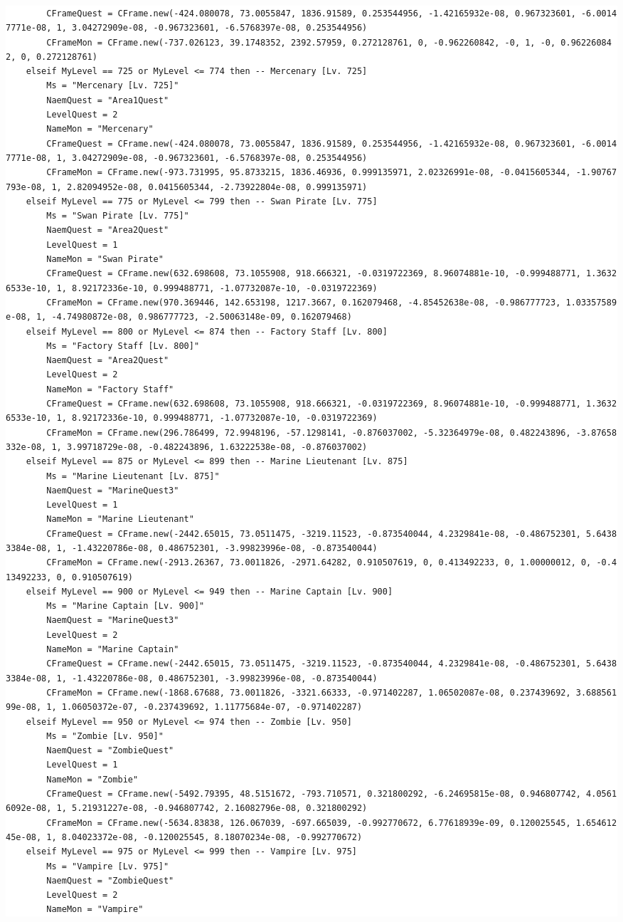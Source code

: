			CFrameQuest = CFrame.new(-424.080078, 73.0055847, 1836.91589, 0.253544956, -1.42165932e-08, 0.967323601, -6.00147771e-08, 1, 3.04272909e-08, -0.967323601, -6.5768397e-08, 0.253544956)
			CFrameMon = CFrame.new(-737.026123, 39.1748352, 2392.57959, 0.272128761, 0, -0.962260842, -0, 1, -0, 0.962260842, 0, 0.272128761)
		elseif MyLevel == 725 or MyLevel <= 774 then -- Mercenary [Lv. 725]
			Ms = "Mercenary [Lv. 725]"
			NaemQuest = "Area1Quest"
			LevelQuest = 2
			NameMon = "Mercenary"
			CFrameQuest = CFrame.new(-424.080078, 73.0055847, 1836.91589, 0.253544956, -1.42165932e-08, 0.967323601, -6.00147771e-08, 1, 3.04272909e-08, -0.967323601, -6.5768397e-08, 0.253544956)
			CFrameMon = CFrame.new(-973.731995, 95.8733215, 1836.46936, 0.999135971, 2.02326991e-08, -0.0415605344, -1.90767793e-08, 1, 2.82094952e-08, 0.0415605344, -2.73922804e-08, 0.999135971)
		elseif MyLevel == 775 or MyLevel <= 799 then -- Swan Pirate [Lv. 775]
			Ms = "Swan Pirate [Lv. 775]"
			NaemQuest = "Area2Quest"
			LevelQuest = 1
			NameMon = "Swan Pirate"
			CFrameQuest = CFrame.new(632.698608, 73.1055908, 918.666321, -0.0319722369, 8.96074881e-10, -0.999488771, 1.36326533e-10, 1, 8.92172336e-10, 0.999488771, -1.07732087e-10, -0.0319722369)
			CFrameMon = CFrame.new(970.369446, 142.653198, 1217.3667, 0.162079468, -4.85452638e-08, -0.986777723, 1.03357589e-08, 1, -4.74980872e-08, 0.986777723, -2.50063148e-09, 0.162079468)
		elseif MyLevel == 800 or MyLevel <= 874 then -- Factory Staff [Lv. 800]
			Ms = "Factory Staff [Lv. 800]"
			NaemQuest = "Area2Quest"
			LevelQuest = 2
			NameMon = "Factory Staff"
			CFrameQuest = CFrame.new(632.698608, 73.1055908, 918.666321, -0.0319722369, 8.96074881e-10, -0.999488771, 1.36326533e-10, 1, 8.92172336e-10, 0.999488771, -1.07732087e-10, -0.0319722369)
			CFrameMon = CFrame.new(296.786499, 72.9948196, -57.1298141, -0.876037002, -5.32364979e-08, 0.482243896, -3.87658332e-08, 1, 3.99718729e-08, -0.482243896, 1.63222538e-08, -0.876037002)
		elseif MyLevel == 875 or MyLevel <= 899 then -- Marine Lieutenant [Lv. 875]
			Ms = "Marine Lieutenant [Lv. 875]"
			NaemQuest = "MarineQuest3"
			LevelQuest = 1
			NameMon = "Marine Lieutenant"
			CFrameQuest = CFrame.new(-2442.65015, 73.0511475, -3219.11523, -0.873540044, 4.2329841e-08, -0.486752301, 5.64383384e-08, 1, -1.43220786e-08, 0.486752301, -3.99823996e-08, -0.873540044)
			CFrameMon = CFrame.new(-2913.26367, 73.0011826, -2971.64282, 0.910507619, 0, 0.413492233, 0, 1.00000012, 0, -0.413492233, 0, 0.910507619)
		elseif MyLevel == 900 or MyLevel <= 949 then -- Marine Captain [Lv. 900]
			Ms = "Marine Captain [Lv. 900]"
			NaemQuest = "MarineQuest3"
			LevelQuest = 2
			NameMon = "Marine Captain"
			CFrameQuest = CFrame.new(-2442.65015, 73.0511475, -3219.11523, -0.873540044, 4.2329841e-08, -0.486752301, 5.64383384e-08, 1, -1.43220786e-08, 0.486752301, -3.99823996e-08, -0.873540044)
			CFrameMon = CFrame.new(-1868.67688, 73.0011826, -3321.66333, -0.971402287, 1.06502087e-08, 0.237439692, 3.68856199e-08, 1, 1.06050372e-07, -0.237439692, 1.11775684e-07, -0.971402287)
		elseif MyLevel == 950 or MyLevel <= 974 then -- Zombie [Lv. 950]
			Ms = "Zombie [Lv. 950]"
			NaemQuest = "ZombieQuest"
			LevelQuest = 1
			NameMon = "Zombie"
			CFrameQuest = CFrame.new(-5492.79395, 48.5151672, -793.710571, 0.321800292, -6.24695815e-08, 0.946807742, 4.05616092e-08, 1, 5.21931227e-08, -0.946807742, 2.16082796e-08, 0.321800292)
			CFrameMon = CFrame.new(-5634.83838, 126.067039, -697.665039, -0.992770672, 6.77618939e-09, 0.120025545, 1.65461245e-08, 1, 8.04023372e-08, -0.120025545, 8.18070234e-08, -0.992770672)
		elseif MyLevel == 975 or MyLevel <= 999 then -- Vampire [Lv. 975]
			Ms = "Vampire [Lv. 975]"
			NaemQuest = "ZombieQuest"
			LevelQuest = 2
			NameMon = "Vampire"